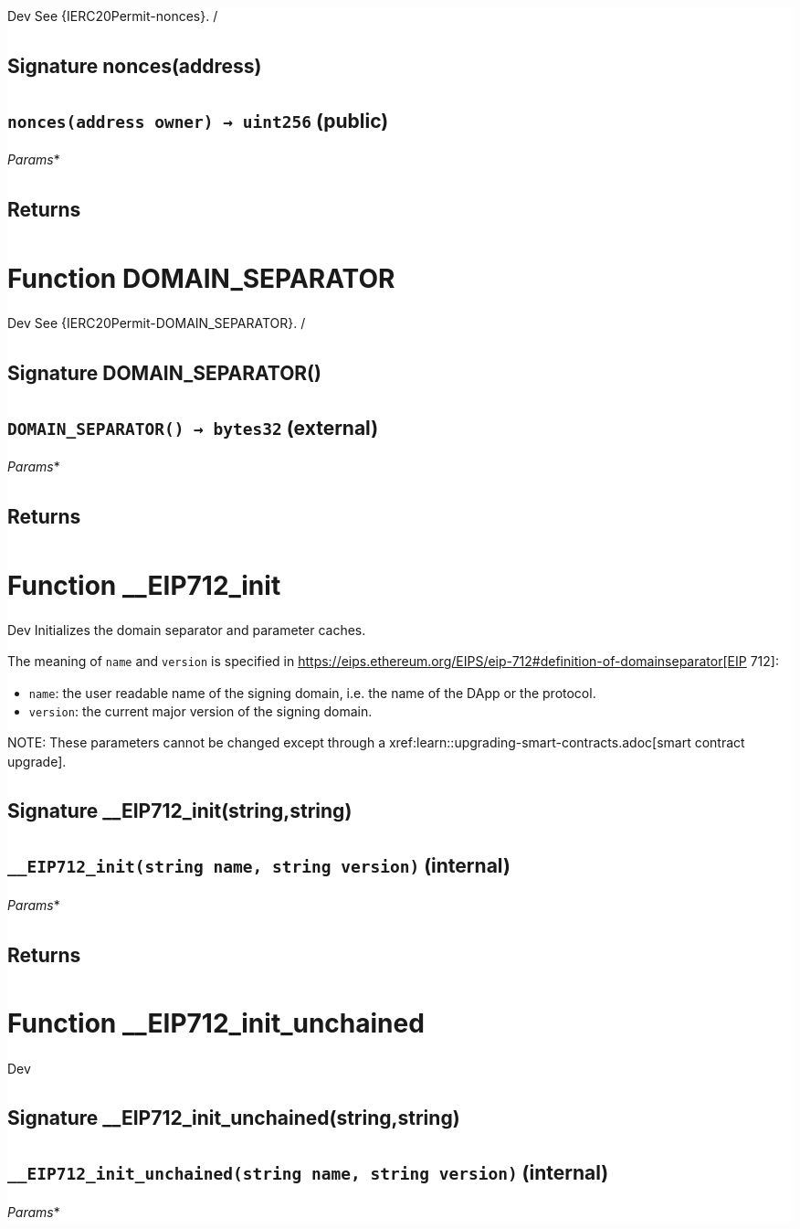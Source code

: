 Dev See {IERC20Permit-nonces}.
/
## Signature nonces(address)
## `nonces(address owner) → uint256` (public)
*Params**

**Returns**
-----
# Function DOMAIN_SEPARATOR

Dev See {IERC20Permit-DOMAIN_SEPARATOR}.
/
## Signature DOMAIN_SEPARATOR()
## `DOMAIN_SEPARATOR() → bytes32` (external)
*Params**

**Returns**
-----
# Function __EIP712_init

Dev Initializes the domain separator and parameter caches.

The meaning of `name` and `version` is specified in
https://eips.ethereum.org/EIPS/eip-712#definition-of-domainseparator[EIP 712]:

- `name`: the user readable name of the signing domain, i.e. the name of the DApp or the protocol.
- `version`: the current major version of the signing domain.

NOTE: These parameters cannot be changed except through a xref:learn::upgrading-smart-contracts.adoc[smart
contract upgrade].
## Signature __EIP712_init(string,string)
## `__EIP712_init(string name, string version)` (internal)
*Params**

**Returns**
-----
# Function __EIP712_init_unchained

Dev 
## Signature __EIP712_init_unchained(string,string)
## `__EIP712_init_unchained(string name, string version)` (internal)
*Params**
